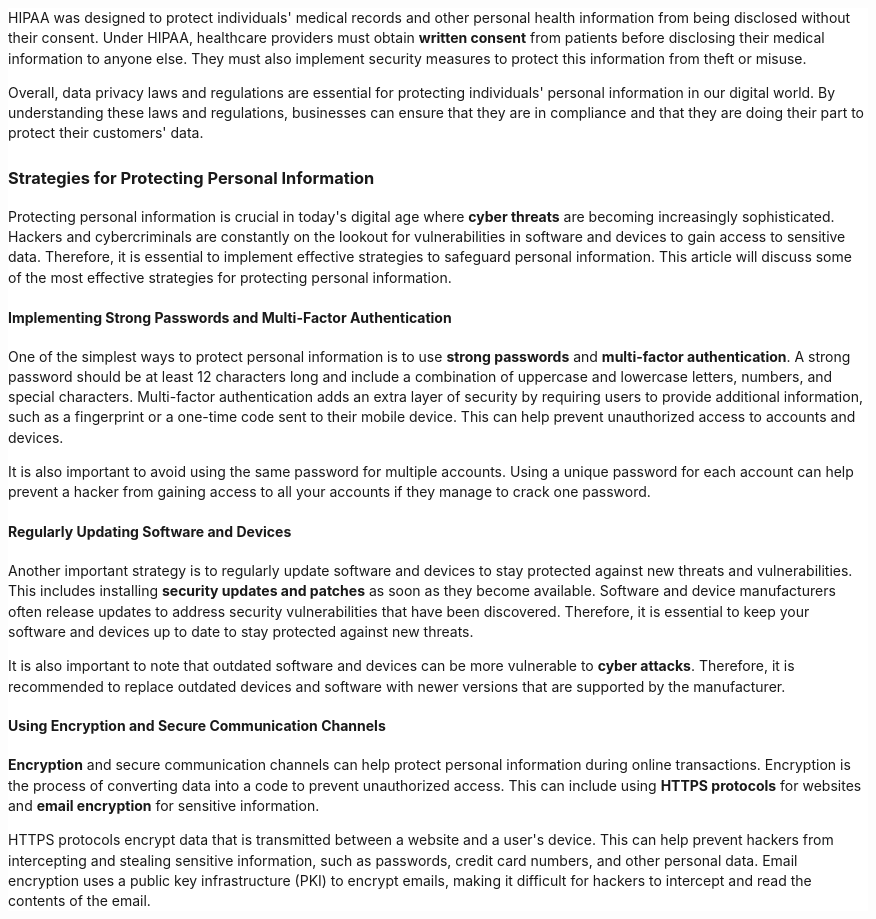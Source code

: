 HIPAA was designed to protect individuals' medical records and other personal health information from being disclosed without their consent. Under HIPAA, healthcare providers must obtain **written consent** from patients before disclosing their medical information to anyone else. They must also implement security measures to protect this information from theft or misuse.

Overall, data privacy laws and regulations are essential for protecting individuals' personal information in our digital world. By understanding these laws and regulations, businesses can ensure that they are in compliance and that they are doing their part to protect their customers' data.

### Strategies for Protecting Personal Information

Protecting personal information is crucial in today's digital age where **cyber threats** are becoming increasingly sophisticated. Hackers and cybercriminals are constantly on the lookout for vulnerabilities in software and devices to gain access to sensitive data. Therefore, it is essential to implement effective strategies to safeguard personal information. This article will discuss some of the most effective strategies for protecting personal information.

#### Implementing Strong Passwords and Multi-Factor Authentication

One of the simplest ways to protect personal information is to use **strong passwords** and **multi-factor authentication**. A strong password should be at least 12 characters long and include a combination of uppercase and lowercase letters, numbers, and special characters. Multi-factor authentication adds an extra layer of security by requiring users to provide additional information, such as a fingerprint or a one-time code sent to their mobile device. This can help prevent unauthorized access to accounts and devices.

It is also important to avoid using the same password for multiple accounts. Using a unique password for each account can help prevent a hacker from gaining access to all your accounts if they manage to crack one password.

#### Regularly Updating Software and Devices

Another important strategy is to regularly update software and devices to stay protected against new threats and vulnerabilities. This includes installing **security updates and patches** as soon as they become available. Software and device manufacturers often release updates to address security vulnerabilities that have been discovered. Therefore, it is essential to keep your software and devices up to date to stay protected against new threats.

It is also important to note that outdated software and devices can be more vulnerable to **cyber attacks**. Therefore, it is recommended to replace outdated devices and software with newer versions that are supported by the manufacturer.

#### Using Encryption and Secure Communication Channels

**Encryption** and secure communication channels can help protect personal information during online transactions. Encryption is the process of converting data into a code to prevent unauthorized access. This can include using **HTTPS protocols** for websites and **email encryption** for sensitive information.

HTTPS protocols encrypt data that is transmitted between a website and a user's device. This can help prevent hackers from intercepting and stealing sensitive information, such as passwords, credit card numbers, and other personal data. Email encryption uses a public key infrastructure (PKI) to encrypt emails, making it difficult for hackers to intercept and read the contents of the email.

